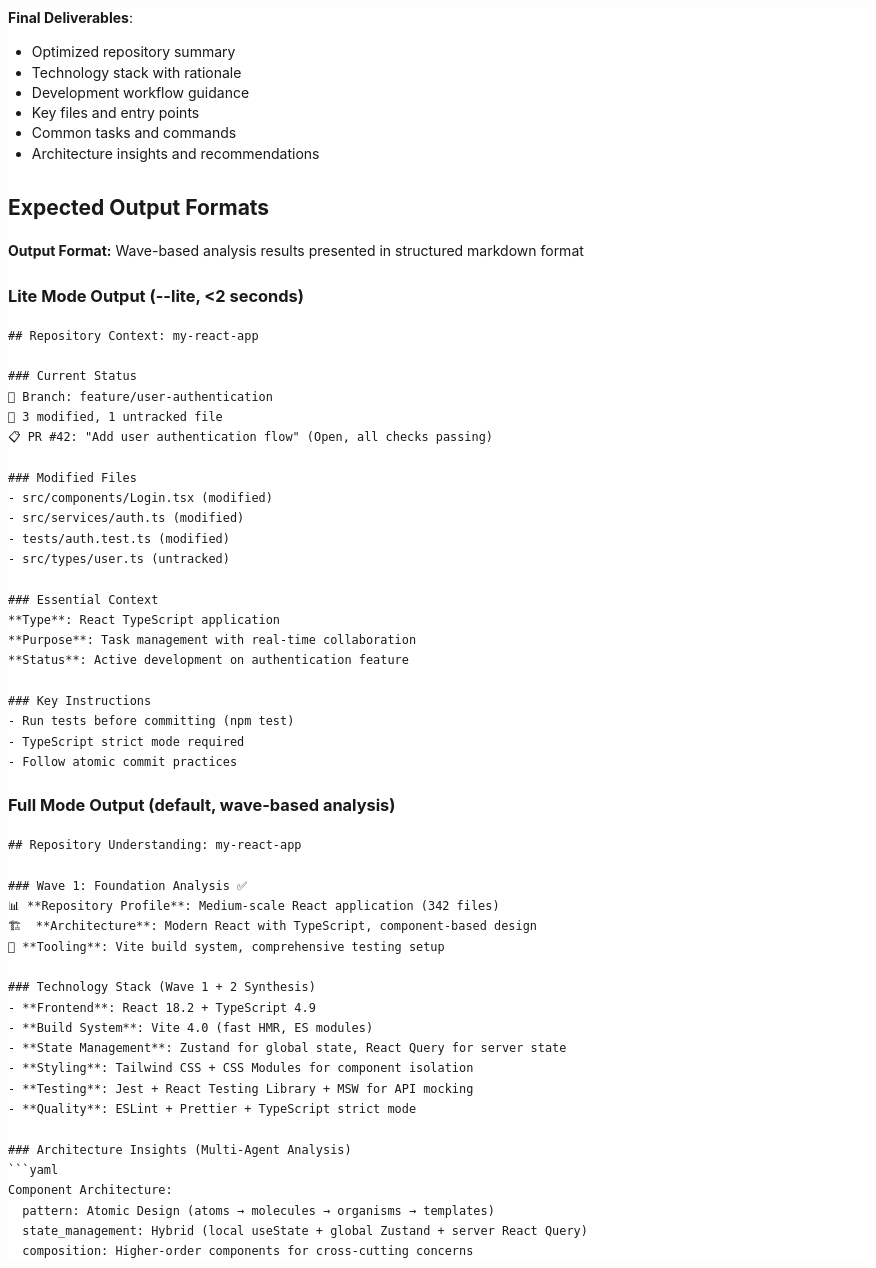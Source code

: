 **Final Deliverables**:

- Optimized repository summary
- Technology stack with rationale
- Development workflow guidance
- Key files and entry points
- Common tasks and commands
- Architecture insights and recommendations

## Expected Output Formats

**Output Format:** Wave-based analysis results presented in structured markdown format

### Lite Mode Output (--lite, <2 seconds)

```text
## Repository Context: my-react-app

### Current Status
🌿 Branch: feature/user-authentication
📝 3 modified, 1 untracked file
📋 PR #42: "Add user authentication flow" (Open, all checks passing)

### Modified Files
- src/components/Login.tsx (modified)
- src/services/auth.ts (modified)
- tests/auth.test.ts (modified)
- src/types/user.ts (untracked)

### Essential Context
**Type**: React TypeScript application
**Purpose**: Task management with real-time collaboration
**Status**: Active development on authentication feature

### Key Instructions
- Run tests before committing (npm test)
- TypeScript strict mode required
- Follow atomic commit practices
```

### Full Mode Output (default, wave-based analysis)

```text
## Repository Understanding: my-react-app

### Wave 1: Foundation Analysis ✅
📊 **Repository Profile**: Medium-scale React application (342 files)
🏗️  **Architecture**: Modern React with TypeScript, component-based design
🔧 **Tooling**: Vite build system, comprehensive testing setup

### Technology Stack (Wave 1 + 2 Synthesis)
- **Frontend**: React 18.2 + TypeScript 4.9
- **Build System**: Vite 4.0 (fast HMR, ES modules)
- **State Management**: Zustand for global state, React Query for server state
- **Styling**: Tailwind CSS + CSS Modules for component isolation
- **Testing**: Jest + React Testing Library + MSW for API mocking
- **Quality**: ESLint + Prettier + TypeScript strict mode

### Architecture Insights (Multi-Agent Analysis)
```yaml
Component Architecture:
  pattern: Atomic Design (atoms → molecules → organisms → templates)
  state_management: Hybrid (local useState + global Zustand + server React Query)
  composition: Higher-order components for cross-cutting concerns

```